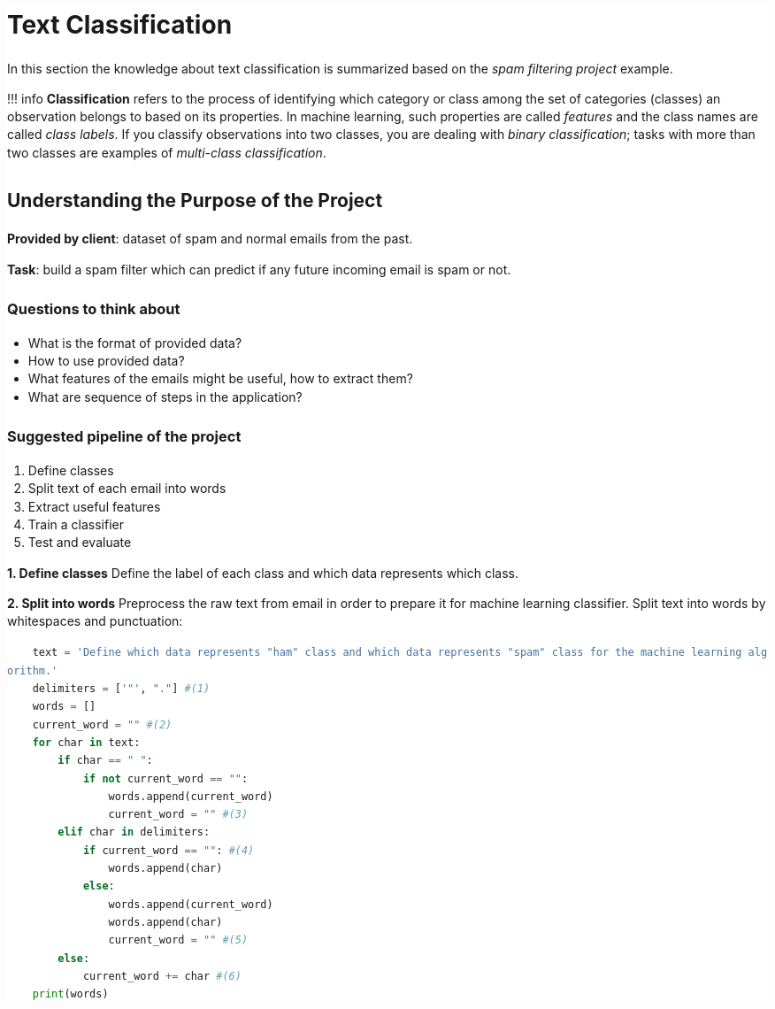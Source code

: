 # Text Classification

In this section the knowledge about text classification is summarized based on the _spam filtering project_ example.

!!! info
    **Classification** refers to the process of identifying which category or class among the set of categories (classes) an observation belongs to based on its properties. In machine learning, such properties are called _features_ and the class names are called _class labels_. If you classify observations into two classes, you are dealing with _binary_ _classification_; tasks with more than two classes are examples of _multi-class classification_.

## Understanding the Purpose of the Project

**Provided by client**: dataset of spam and normal emails from the past.

**Task**: build a spam filter which can predict if any future incoming email is spam or not.

### Questions to think about

- What is the format of provided data?
- How to use provided data?
- What features of the emails might be useful, how to extract them?
- What are sequence of steps in the application?

### Suggested pipeline of the project

1. Define classes
2. Split text of each email into words
3. Extract useful features
4. Train a classifier
5. Test and evaluate

**1. Define classes**
Define the label of each class and which data represents which class.

**2. Split into words**
Preprocess the raw text from email in order to prepare it for machine learning classifier. Split text into words by whitespaces and punctuation:

```python
    text = 'Define which data represents "ham" class and which data represents "spam" class for the machine learning algorithm.'
    delimiters = ['"', "."] #(1)
    words = []
    current_word = "" #(2)
    for char in text:
        if char == " ":
            if not current_word == "":
                words.append(current_word)
                current_word = "" #(3)
        elif char in delimiters:
            if current_word == "": #(4)
                words.append(char)
            else:
                words.append(current_word)
                words.append(char)
                current_word = "" #(5)
        else:
            current_word += char #(6)
    print(words)
```
